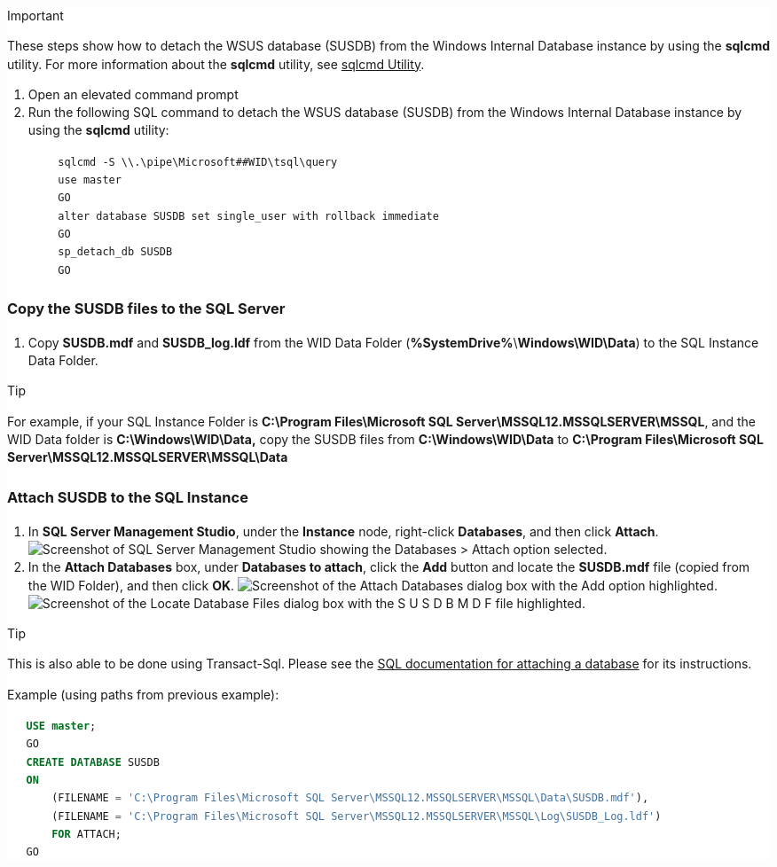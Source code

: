 > [!IMPORTANT]
> These steps show how to detach the WSUS database (SUSDB) from the Windows Internal Database instance by using the **sqlcmd** utility. For more information about the **sqlcmd** utility, see [sqlcmd Utility](/sql/tools/sqlcmd-utility).
> 1. Open an elevated command prompt
> 2. Run the following SQL command to detach the WSUS database (SUSDB) from the Windows Internal Database instance by using the **sqlcmd** utility:

```batchfile
        sqlcmd -S \\.\pipe\Microsoft##WID\tsql\query
        use master
        GO
        alter database SUSDB set single_user with rollback immediate
        GO
        sp_detach_db SUSDB
        GO
```

### Copy the SUSDB files to the SQL Server

1. Copy **SUSDB.mdf** and **SUSDB\_log.ldf** from the WID Data Folder (**%SystemDrive%**\\**Windows\\WID\\Data**) to the SQL Instance Data Folder.

> [!TIP]
> For example, if your SQL Instance Folder is **C:\Program Files\Microsoft SQL Server\MSSQL12.MSSQLSERVER\MSSQL**, and the WID Data folder is **C:\Windows\WID\Data,** copy the SUSDB files from **C:\Windows\WID\Data** to **C:\Program Files\Microsoft SQL Server\MSSQL12.MSSQLSERVER\MSSQL\Data**

### Attach SUSDB to the SQL Instance

1. In **SQL Server Management Studio**, under the **Instance** node, right-click **Databases**, and then click **Attach**.
    ![Screenshot of SQL Server Management Studio showing the Databases > Attach option selected.](images/image3.png)
2. In the **Attach Databases** box, under **Databases to attach**, click the **Add** button and locate the **SUSDB.mdf** file (copied from the WID Folder), and then click **OK**.
    ![Screenshot of the Attach Databases dialog box with the Add option highlighted.](images/image4.png)
    ![Screenshot of the Locate Database Files dialog box with the S U S D B M D F file highlighted.](images/image5.png)

> [!TIP]
> This is also able to be done using Transact-Sql.  Please see the [SQL documentation for attaching a database](/sql/relational-databases/databases/attach-a-database) for its instructions.
>
> Example (using paths from previous example):
> ```sql
>    USE master;
>    GO
>    CREATE DATABASE SUSDB
>    ON
>        (FILENAME = 'C:\Program Files\Microsoft SQL Server\MSSQL12.MSSQLSERVER\MSSQL\Data\SUSDB.mdf'),
>        (FILENAME = 'C:\Program Files\Microsoft SQL Server\MSSQL12.MSSQLSERVER\MSSQL\Log\SUSDB_Log.ldf')
>        FOR ATTACH;
>    GO
>```

